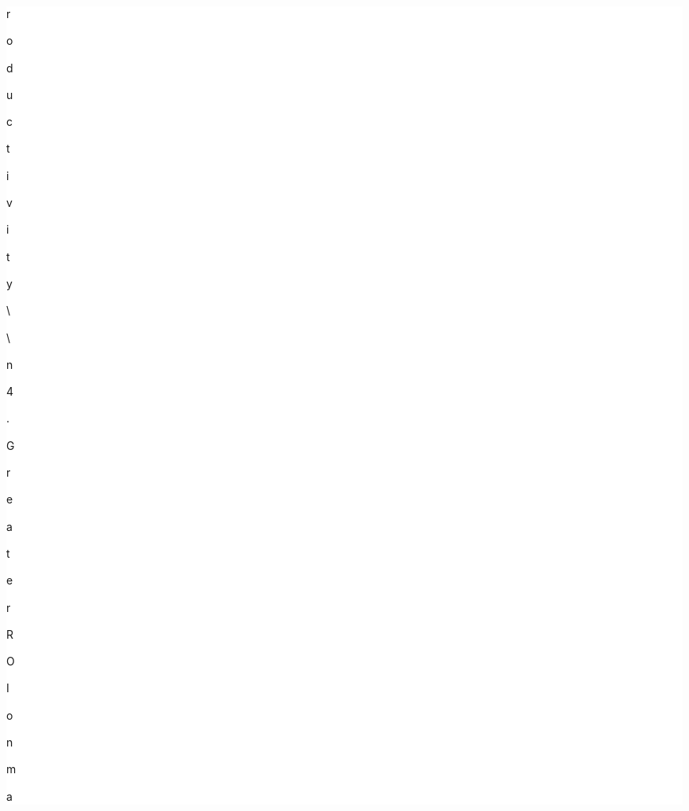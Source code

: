 r

o

d

u

c

t

i

v

i

t

y

\

\

n

4

.

 

G

r

e

a

t

e

r

 

R

O

I

 

o

n

 

m

a
